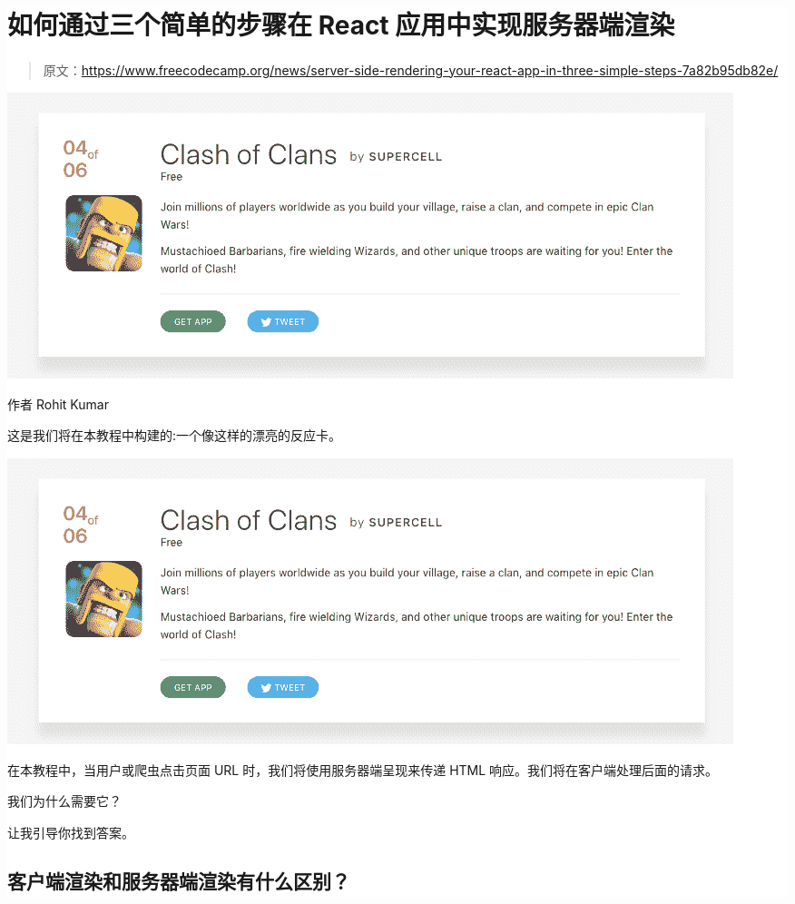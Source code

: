 # 如何通过三个简单的步骤在 React 应用中实现服务器端渲染

> 原文：<https://www.freecodecamp.org/news/server-side-rendering-your-react-app-in-three-simple-steps-7a82b95db82e/>

![1_wk04sWGQkw36_XLFvPACrA-1](img/b8032f786909312ad56e0d590ae43d86.png)

作者 Rohit Kumar

这是我们将在本教程中构建的:一个像这样的漂亮的反应卡。

![1_wk04sWGQkw36_XLFvPACrA-1](img/b8032f786909312ad56e0d590ae43d86.png)

在本教程中，当用户或爬虫点击页面 URL 时，我们将使用服务器端呈现来传递 HTML 响应。我们将在客户端处理后面的请求。

我们为什么需要它？

让我引导你找到答案。

## 客户端渲染和服务器端渲染有什么区别？
